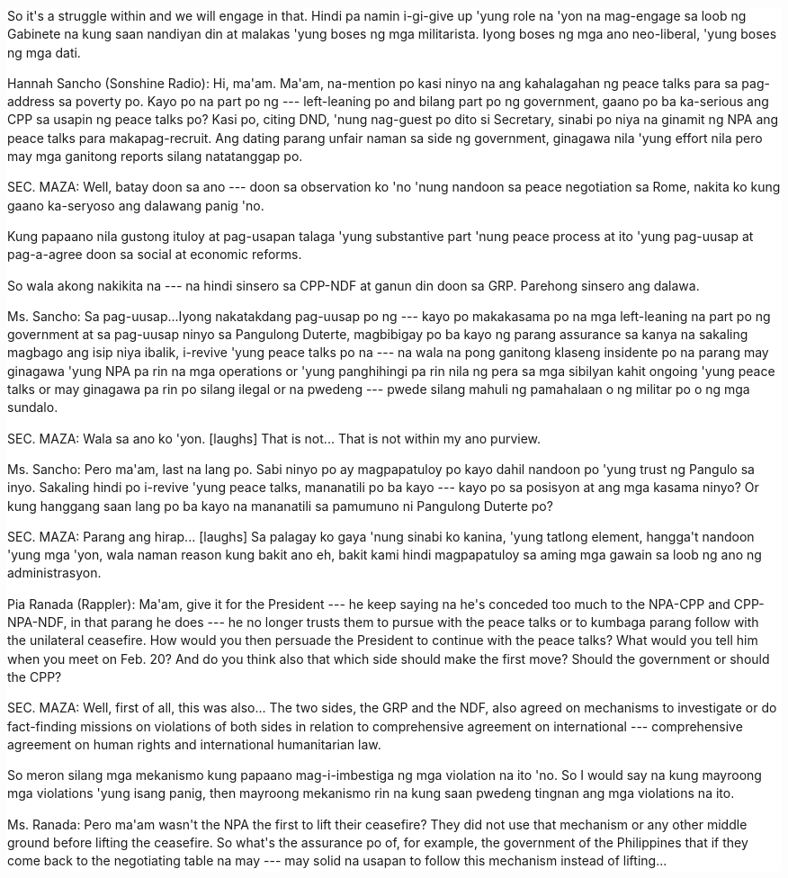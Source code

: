 So it's a struggle within and we will engage in that. Hindi pa namin i-gi-give up 'yung role na 'yon na mag-engage sa loob ng Gabinete na kung saan nandiyan din at malakas 'yung boses ng mga militarista. Iyong boses ng mga ano neo-liberal, 'yung boses ng mga dati.

Hannah Sancho (Sonshine Radio): Hi, ma'am. Ma'am, na-mention po kasi ninyo na ang kahalagahan ng peace talks para sa pag-address sa poverty po. Kayo po na part po ng --- left-leaning po and bilang part po ng government, gaano po ba ka-serious ang CPP sa usapin ng peace talks po? Kasi po, citing DND, 'nung nag-guest po dito si Secretary, sinabi po niya na ginamit ng NPA ang peace talks para makapag-recruit. Ang dating parang unfair naman sa side ng government, ginagawa nila 'yung effort nila pero may mga ganitong reports silang natatanggap po.

SEC. MAZA: Well, batay doon sa ano --- doon sa observation ko 'no 'nung nandoon sa peace negotiation sa Rome, nakita ko kung gaano ka-seryoso ang dalawang panig 'no.

Kung papaano nila gustong ituloy at pag-usapan talaga 'yung substantive part 'nung peace process at ito 'yung pag-uusap at pag-a-agree doon sa social at economic reforms.

So wala akong nakikita na --- na hindi sinsero sa CPP-NDF at ganun din doon sa GRP. Parehong sinsero ang dalawa.

Ms. Sancho: Sa pag-uusap...Iyong nakatakdang pag-uusap po ng --- kayo po makakasama po na mga left-leaning na part po ng government at sa pag-uusap ninyo sa Pangulong Duterte, magbibigay po ba kayo ng parang assurance sa kanya na sakaling magbago ang isip niya ibalik, i-revive 'yung peace talks po na --- na wala na pong ganitong klaseng insidente po na parang may ginagawa 'yung NPA pa rin na mga operations or 'yung panghihingi pa rin nila ng pera sa mga sibilyan kahit ongoing 'yung peace talks or may ginagawa pa rin po silang ilegal or na pwedeng --- pwede silang mahuli ng pamahalaan o ng militar po o ng mga sundalo.

SEC. MAZA: Wala sa ano ko 'yon. [laughs] That is not... That is not within my ano purview.

Ms. Sancho: Pero ma'am, last na lang po. Sabi ninyo po ay magpapatuloy po kayo dahil nandoon po 'yung trust ng Pangulo sa inyo. Sakaling hindi po i-revive 'yung peace talks, mananatili po ba kayo --- kayo po sa posisyon at ang mga kasama ninyo? Or kung hanggang saan lang po ba kayo na mananatili sa pamumuno ni Pangulong Duterte po?

SEC. MAZA: Parang ang hirap... [laughs] Sa palagay ko gaya 'nung sinabi ko kanina, 'yung tatlong element, hangga't nandoon 'yung mga 'yon, wala naman reason kung bakit ano eh, bakit kami hindi magpapatuloy sa aming mga gawain sa loob ng ano ng administrasyon.

Pia Ranada (Rappler): Ma'am, give it for the President --- he keep saying na he's conceded too much to the NPA-CPP and CPP-NPA-NDF, in that parang he does --- he no longer trusts them to pursue with the peace talks or to kumbaga parang follow with the unilateral ceasefire. How would you then persuade the President to continue with the peace talks? What would you tell him when you meet on Feb. 20? And do you think also that which side should make the first move? Should the government or should the CPP?

SEC. MAZA: Well, first of all, this was also... The two sides, the GRP and the NDF, also agreed on mechanisms to investigate or do fact-finding missions on violations of both sides in relation to comprehensive agreement on international --- comprehensive agreement on human rights and international humanitarian law.

So meron silang mga mekanismo kung papaano mag-i-imbestiga ng mga violation na ito 'no. So I would say na kung mayroong mga violations 'yung isang panig, then mayroong mekanismo rin na kung saan pwedeng tingnan ang mga violations na ito.

Ms. Ranada: Pero ma'am wasn't the NPA the first to lift their ceasefire? They did not use that mechanism or any other middle ground before lifting the ceasefire. So what's the assurance po of, for example, the government of the Philippines that if they come back to the negotiating table na may --- may solid na usapan to follow this mechanism instead of lifting...
